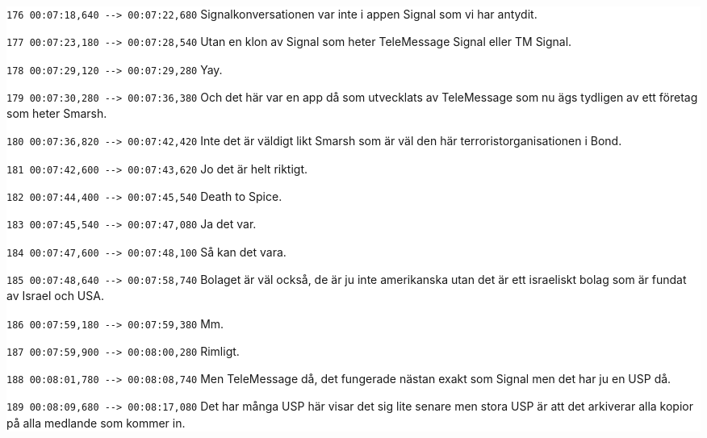 

`176 00:07:18,640 --> 00:07:22,680`
Signalkonversationen var inte i appen Signal som vi har antydit.



`177 00:07:23,180 --> 00:07:28,540`
Utan en klon av Signal som heter TeleMessage Signal eller TM Signal.



`178 00:07:29,120 --> 00:07:29,280`
Yay.



`179 00:07:30,280 --> 00:07:36,380`
Och det här var en app då som utvecklats av TeleMessage som nu ägs tydligen av ett företag som heter Smarsh.



`180 00:07:36,820 --> 00:07:42,420`
Inte det är väldigt likt Smarsh som är väl den här terroristorganisationen i Bond.



`181 00:07:42,600 --> 00:07:43,620`
Jo det är helt riktigt.



`182 00:07:44,400 --> 00:07:45,540`
Death to Spice.



`183 00:07:45,540 --> 00:07:47,080`
Ja det var.



`184 00:07:47,600 --> 00:07:48,100`
Så kan det vara.



`185 00:07:48,640 --> 00:07:58,740`
Bolaget är väl också, de är ju inte amerikanska utan det är ett israeliskt bolag som är fundat av Israel och USA.



`186 00:07:59,180 --> 00:07:59,380`
Mm.



`187 00:07:59,900 --> 00:08:00,280`
Rimligt.



`188 00:08:01,780 --> 00:08:08,740`
Men TeleMessage då, det fungerade nästan exakt som Signal men det har ju en USP då.



`189 00:08:09,680 --> 00:08:17,080`
Det har många USP här visar det sig lite senare men stora USP är att det arkiverar alla kopior på alla medlande som kommer in.
